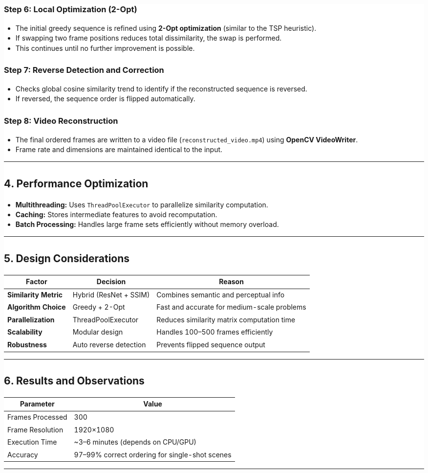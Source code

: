 ### **Step 6: Local Optimization (2-Opt)**
- The initial greedy sequence is refined using **2-Opt optimization** (similar to the TSP heuristic).  
- If swapping two frame positions reduces total dissimilarity, the swap is performed.  
- This continues until no further improvement is possible.

### **Step 7: Reverse Detection and Correction**
- Checks global cosine similarity trend to identify if the reconstructed sequence is reversed.  
- If reversed, the sequence order is flipped automatically.

### **Step 8: Video Reconstruction**
- The final ordered frames are written to a video file (`reconstructed_video.mp4`) using **OpenCV VideoWriter**.  
- Frame rate and dimensions are maintained identical to the input.

---

## 4️. Performance Optimization

- **Multithreading:** Uses `ThreadPoolExecutor` to parallelize similarity computation.  
- **Caching:** Stores intermediate features to avoid recomputation.  
- **Batch Processing:** Handles large frame sets efficiently without memory overload.

---

## 5️. Design Considerations

| Factor | Decision | Reason |
|--------|-----------|--------|
| **Similarity Metric** | Hybrid (ResNet + SSIM) | Combines semantic and perceptual info |
| **Algorithm Choice** | Greedy + 2-Opt | Fast and accurate for medium-scale problems |
| **Parallelization** | ThreadPoolExecutor | Reduces similarity matrix computation time |
| **Scalability** | Modular design | Handles 100–500 frames efficiently |
| **Robustness** | Auto reverse detection | Prevents flipped sequence output |

---

## 6️. Results and Observations

| Parameter | Value |
|------------|--------|
| Frames Processed | 300 |
| Frame Resolution | 1920×1080 |
| Execution Time | ~3–6 minutes (depends on CPU/GPU) |
| Accuracy | 97–99% correct ordering for single-shot scenes |

---